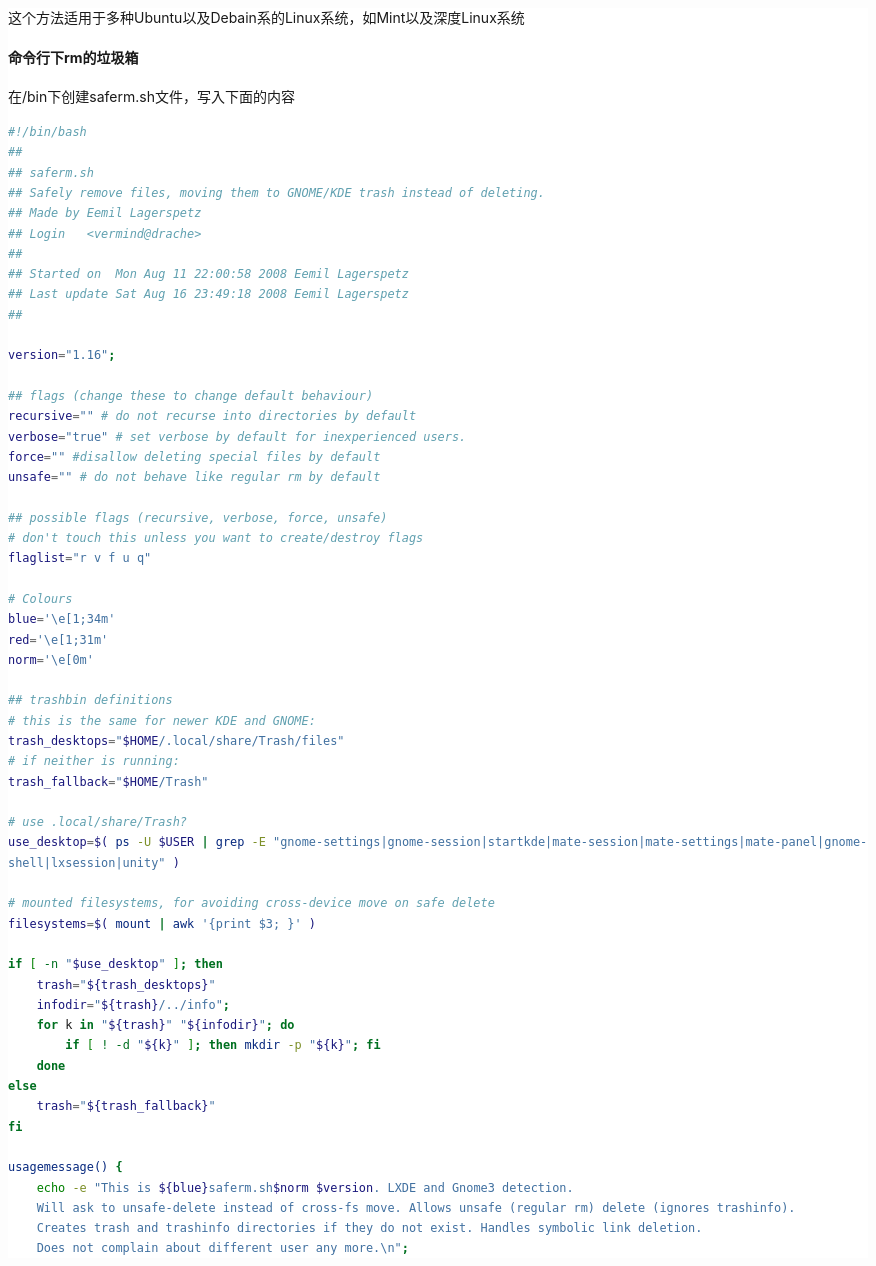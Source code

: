 这个方法适用于多种Ubuntu以及Debain系的Linux系统，如Mint以及深度Linux系统

#### 命令行下rm的垃圾箱

在/bin下创建saferm.sh文件，写入下面的内容

```bash
#!/bin/bash
##
## saferm.sh
## Safely remove files, moving them to GNOME/KDE trash instead of deleting.
## Made by Eemil Lagerspetz
## Login   <vermind@drache>
## 
## Started on  Mon Aug 11 22:00:58 2008 Eemil Lagerspetz
## Last update Sat Aug 16 23:49:18 2008 Eemil Lagerspetz
##

version="1.16";

## flags (change these to change default behaviour)
recursive="" # do not recurse into directories by default
verbose="true" # set verbose by default for inexperienced users.
force="" #disallow deleting special files by default
unsafe="" # do not behave like regular rm by default

## possible flags (recursive, verbose, force, unsafe)
# don't touch this unless you want to create/destroy flags
flaglist="r v f u q"

# Colours
blue='\e[1;34m'
red='\e[1;31m'
norm='\e[0m'

## trashbin definitions
# this is the same for newer KDE and GNOME:
trash_desktops="$HOME/.local/share/Trash/files"
# if neither is running:
trash_fallback="$HOME/Trash"

# use .local/share/Trash?
use_desktop=$( ps -U $USER | grep -E "gnome-settings|gnome-session|startkde|mate-session|mate-settings|mate-panel|gnome-shell|lxsession|unity" )

# mounted filesystems, for avoiding cross-device move on safe delete
filesystems=$( mount | awk '{print $3; }' )

if [ -n "$use_desktop" ]; then
    trash="${trash_desktops}"
    infodir="${trash}/../info";
    for k in "${trash}" "${infodir}"; do
        if [ ! -d "${k}" ]; then mkdir -p "${k}"; fi
    done
else
    trash="${trash_fallback}"
fi

usagemessage() {
	echo -e "This is ${blue}saferm.sh$norm $version. LXDE and Gnome3 detection.
    Will ask to unsafe-delete instead of cross-fs move. Allows unsafe (regular rm) delete (ignores trashinfo).
    Creates trash and trashinfo directories if they do not exist. Handles symbolic link deletion.
    Does not complain about different user any more.\n";
```